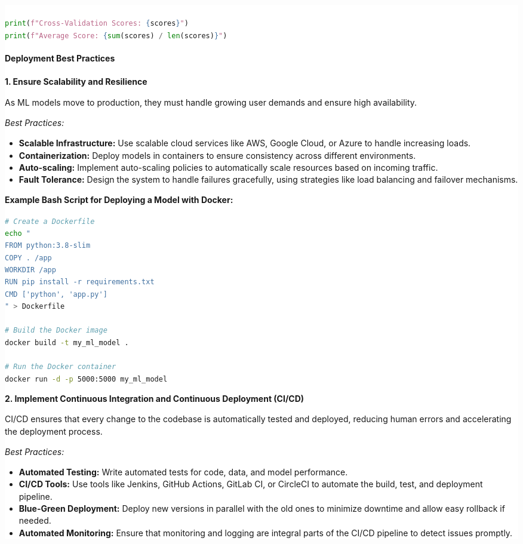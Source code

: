 ```python

print(f"Cross-Validation Scores: {scores}")
print(f"Average Score: {sum(scores) / len(scores)}")
```

#### Deployment Best Practices

**1. Ensure Scalability and Resilience**

As ML models move to production, they must handle growing user demands and ensure high availability.

*Best Practices:*
- **Scalable Infrastructure:** Use scalable cloud services like AWS, Google Cloud, or Azure to handle increasing loads.
- **Containerization:** Deploy models in containers to ensure consistency across different environments.
- **Auto-scaling:** Implement auto-scaling policies to automatically scale resources based on incoming traffic.
- **Fault Tolerance:** Design the system to handle failures gracefully, using strategies like load balancing and failover mechanisms.

**Example Bash Script for Deploying a Model with Docker:**

```bash
# Create a Dockerfile
echo "
FROM python:3.8-slim
COPY . /app
WORKDIR /app
RUN pip install -r requirements.txt
CMD ['python', 'app.py']
" > Dockerfile

# Build the Docker image
docker build -t my_ml_model .

# Run the Docker container
docker run -d -p 5000:5000 my_ml_model
```

**2. Implement Continuous Integration and Continuous Deployment (CI/CD)**

CI/CD ensures that every change to the codebase is automatically tested and deployed, reducing human errors and accelerating the deployment process.

*Best Practices:*
- **Automated Testing:** Write automated tests for code, data, and model performance.
- **CI/CD Tools:** Use tools like Jenkins, GitHub Actions, GitLab CI, or CircleCI to automate the build, test, and deployment pipeline.
- **Blue-Green Deployment:** Deploy new versions in parallel with the old ones to minimize downtime and allow easy rollback if needed.
- **Automated Monitoring:** Ensure that monitoring and logging are integral parts of the CI/CD pipeline to detect issues promptly.
